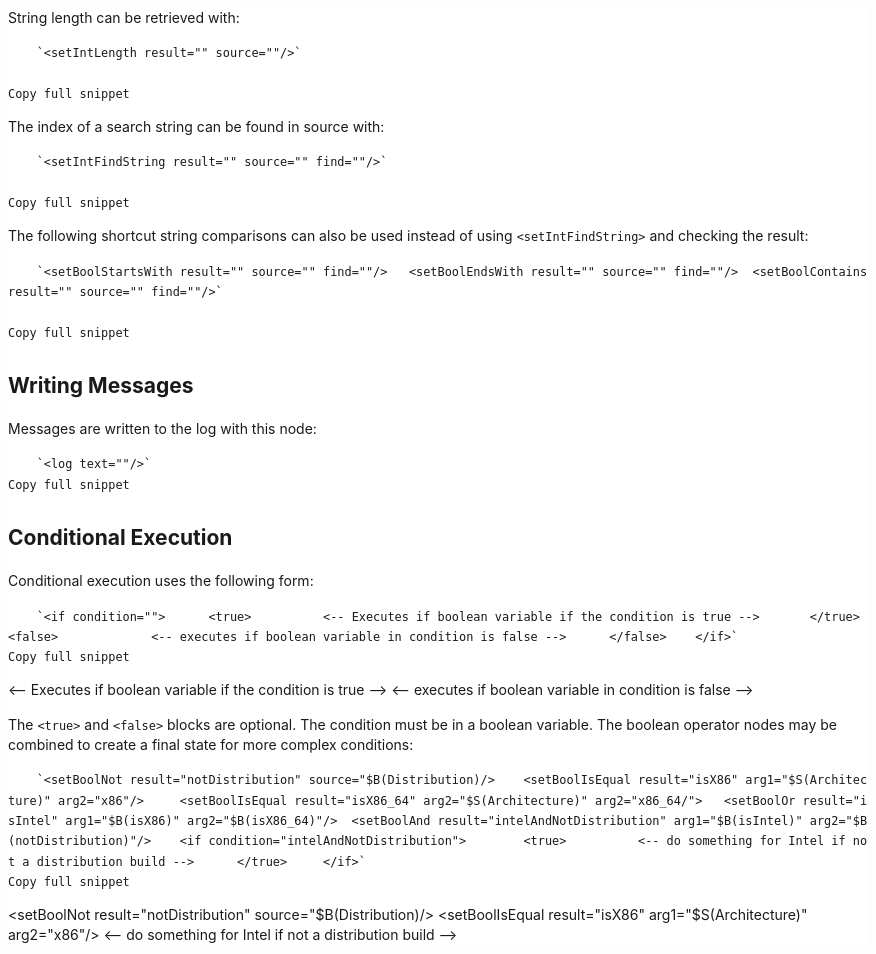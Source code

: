 String length can be retrieved with:

```
	`<setIntLength result="" source=""/>`

Copy full snippet
```
<setIntLength result="" source=""/>

The index of a search string can be found in source with:

```
	`<setIntFindString result="" source="" find=""/>`

Copy full snippet
```
<setIntFindString result="" source="" find=""/>

The following shortcut string comparisons can also be used instead of using `<setIntFindString>` and checking the result:

```
	`<setBoolStartsWith result="" source="" find=""/> 	<setBoolEndsWith result="" source="" find=""/> 	<setBoolContains result="" source="" find=""/>`

Copy full snippet
```
<setBoolStartsWith result="" source="" find=""/> <setBoolEndsWith result="" source="" find=""/> <setBoolContains result="" source="" find=""/>

## Writing Messages

Messages are written to the log with this node:

```
	`<log text=""/>`
Copy full snippet
```
<log text=""/>

## Conditional Execution

Conditional execution uses the following form:

```
	`<if condition=""> 		<true> 			<-- Executes if boolean variable if the condition is true --> 		</true> 		<false> 			<-- executes if boolean variable in condition is false --> 		</false> 	</if>`
Copy full snippet
```
<if condition=""> <true> <-- Executes if boolean variable if the condition is true --> </true> <false> <-- executes if boolean variable in condition is false --> </false> </if>

The `<true>` and `<false>` blocks are optional. The condition must be in a boolean variable. The boolean operator nodes may be combined to create a final state for more complex conditions:

```
	`<setBoolNot result="notDistribution" source="$B(Distribution)/> 	<setBoolIsEqual result="isX86" arg1="$S(Architecture)" arg2="x86"/> 	<setBoolIsEqual result="isX86_64" arg2="$S(Architecture)" arg2="x86_64/"> 	<setBoolOr result="isIntel" arg1="$B(isX86)" arg2="$B(isX86_64)"/> 	<setBoolAnd result="intelAndNotDistribution" arg1="$B(isIntel)" arg2="$B(notDistribution)"/> 	<if condition="intelAndNotDistribution"> 		<true> 			<-- do something for Intel if not a distribution build --> 		</true> 	</if>`
Copy full snippet
```
<setBoolNot result="notDistribution" source="$B(Distribution)/> <setBoolIsEqual result="isX86" arg1="$S(Architecture)" arg2="x86"/> <setBoolIsEqual result="isX86\_64" arg2="$S(Architecture)" arg2="x86\_64/"> <setBoolOr result="isIntel" arg1="$B(isX86)" arg2="$B(isX86\_64)"/> <setBoolAnd result="intelAndNotDistribution" arg1="$B(isIntel)" arg2="$B(notDistribution)"/> <if condition="intelAndNotDistribution"> <true> <-- do something for Intel if not a distribution build --> </true> </if>